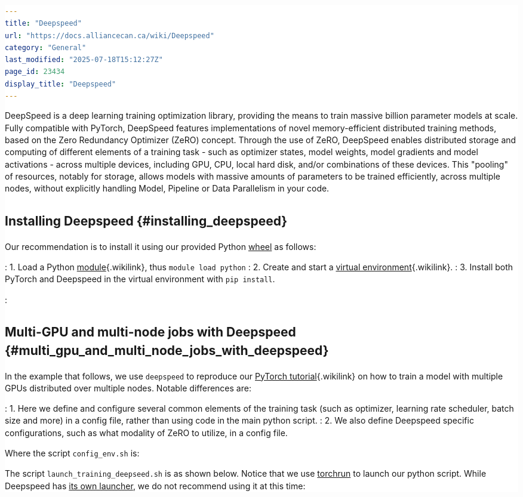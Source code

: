 ```yaml
---
title: "Deepspeed"
url: "https://docs.alliancecan.ca/wiki/Deepspeed"
category: "General"
last_modified: "2025-07-18T15:12:27Z"
page_id: 23434
display_title: "Deepspeed"
---
```


DeepSpeed is a deep learning training optimization library, providing the means to train massive billion parameter models at scale. Fully compatible with PyTorch, DeepSpeed features implementations of novel memory-efficient distributed training methods, based on the Zero Redundancy Optimizer (ZeRO) concept. Through the use of ZeRO, DeepSpeed enables distributed storage and computing of different elements of a training task - such as optimizer states, model weights, model gradients and model activations - across multiple devices, including GPU, CPU, local hard disk, and/or combinations of these devices. This \"pooling\" of resources, notably for storage, allows models with massive amounts of parameters to be trained efficiently, across multiple nodes, without explicitly handling Model, Pipeline or Data Parallelism in your code.

## Installing Deepspeed {#installing_deepspeed}

Our recommendation is to install it using our provided Python [wheel](https://pythonwheels.com/) as follows:

:   1\. Load a Python [module](https://docs.alliancecan.ca/Utiliser_des_modules/en#Sub-command_load "module"){.wikilink}, thus `module load python`
:   2\. Create and start a [virtual environment](https://docs.alliancecan.ca/Python#Creating_and_using_a_virtual_environment "virtual environment"){.wikilink}.
:   3\. Install both PyTorch and Deepspeed in the virtual environment with `pip install`.



:   

## Multi-GPU and multi-node jobs with Deepspeed {#multi_gpu_and_multi_node_jobs_with_deepspeed}

In the example that follows, we use `deepspeed` to reproduce our [PyTorch tutorial](https://docs.alliancecan.ca/PyTorch#PyTorch_with_Multiple_GPUs "PyTorch tutorial"){.wikilink} on how to train a model with multiple GPUs distributed over multiple nodes. Notable differences are:

:   1\. Here we define and configure several common elements of the training task (such as optimizer, learning rate scheduler, batch size and more) in a config file, rather than using code in the main python script.
:   2\. We also define Deepspeed specific configurations, such as what modality of ZeRO to utilize, in a config file.

Where the script `config_env.sh` is:

The script `launch_training_deepseed.sh` is as shown below. Notice that we use [torchrun](https://pytorch.org/docs/stable/elastic/run.html) to launch our python script. While Deepspeed has [its own launcher](https://pytorch.org/docs/stable/elastic/run.html), we do not recommend using it at this time:
